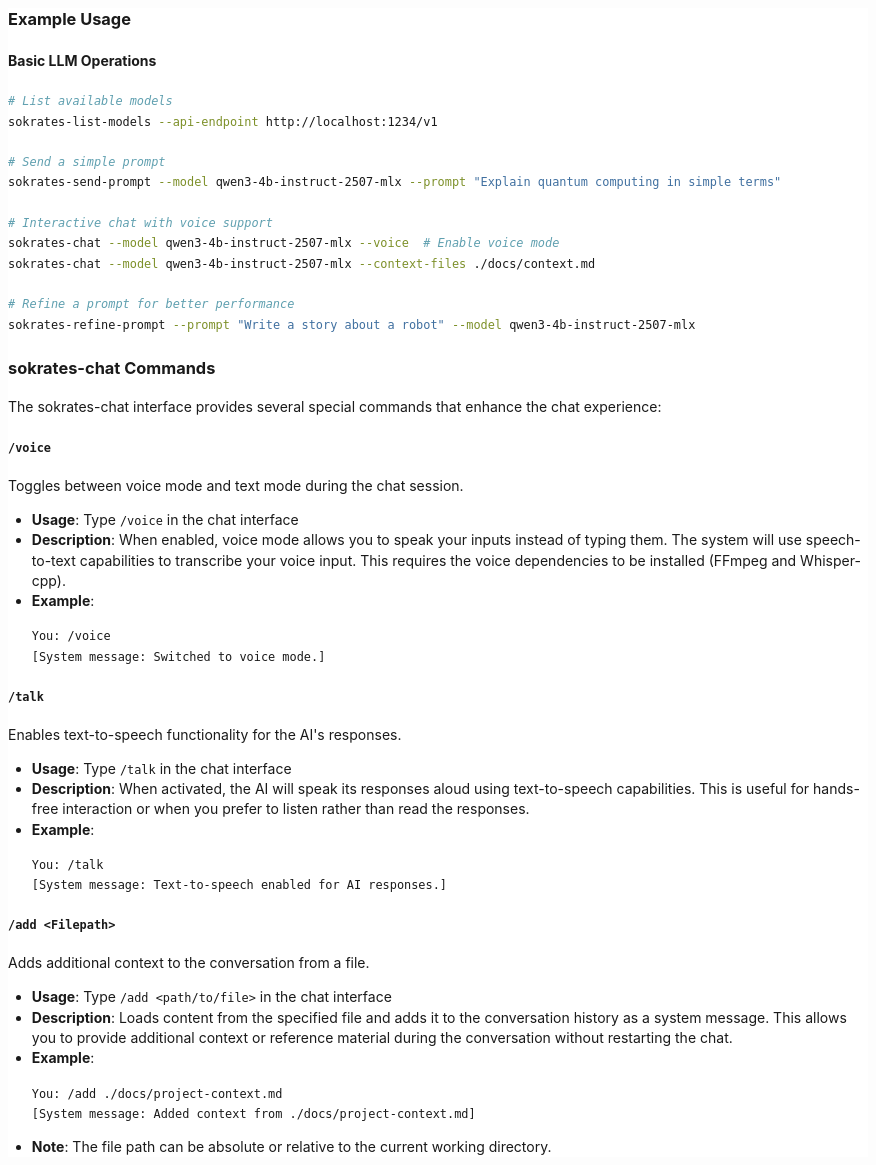 ### Example Usage

#### Basic LLM Operations

```bash
# List available models
sokrates-list-models --api-endpoint http://localhost:1234/v1

# Send a simple prompt
sokrates-send-prompt --model qwen3-4b-instruct-2507-mlx --prompt "Explain quantum computing in simple terms"

# Interactive chat with voice support
sokrates-chat --model qwen3-4b-instruct-2507-mlx --voice  # Enable voice mode
sokrates-chat --model qwen3-4b-instruct-2507-mlx --context-files ./docs/context.md

# Refine a prompt for better performance
sokrates-refine-prompt --prompt "Write a story about a robot" --model qwen3-4b-instruct-2507-mlx
```

### sokrates-chat Commands

The sokrates-chat interface provides several special commands that enhance the chat experience:

#### `/voice`
Toggles between voice mode and text mode during the chat session.

- **Usage**: Type `/voice` in the chat interface
- **Description**: When enabled, voice mode allows you to speak your inputs instead of typing them. The system will use speech-to-text capabilities to transcribe your voice input. This requires the voice dependencies to be installed (FFmpeg and Whisper-cpp).
- **Example**:
  ```
  You: /voice
  [System message: Switched to voice mode.]
  ```

#### `/talk`
Enables text-to-speech functionality for the AI's responses.

- **Usage**: Type `/talk` in the chat interface
- **Description**: When activated, the AI will speak its responses aloud using text-to-speech capabilities. This is useful for hands-free interaction or when you prefer to listen rather than read the responses.
- **Example**:
  ```
  You: /talk
  [System message: Text-to-speech enabled for AI responses.]
  ```

#### `/add <Filepath>`
Adds additional context to the conversation from a file.

- **Usage**: Type `/add <path/to/file>` in the chat interface
- **Description**: Loads content from the specified file and adds it to the conversation history as a system message. This allows you to provide additional context or reference material during the conversation without restarting the chat.
- **Example**:
  ```
  You: /add ./docs/project-context.md
  [System message: Added context from ./docs/project-context.md]
  ```
- **Note**: The file path can be absolute or relative to the current working directory.
